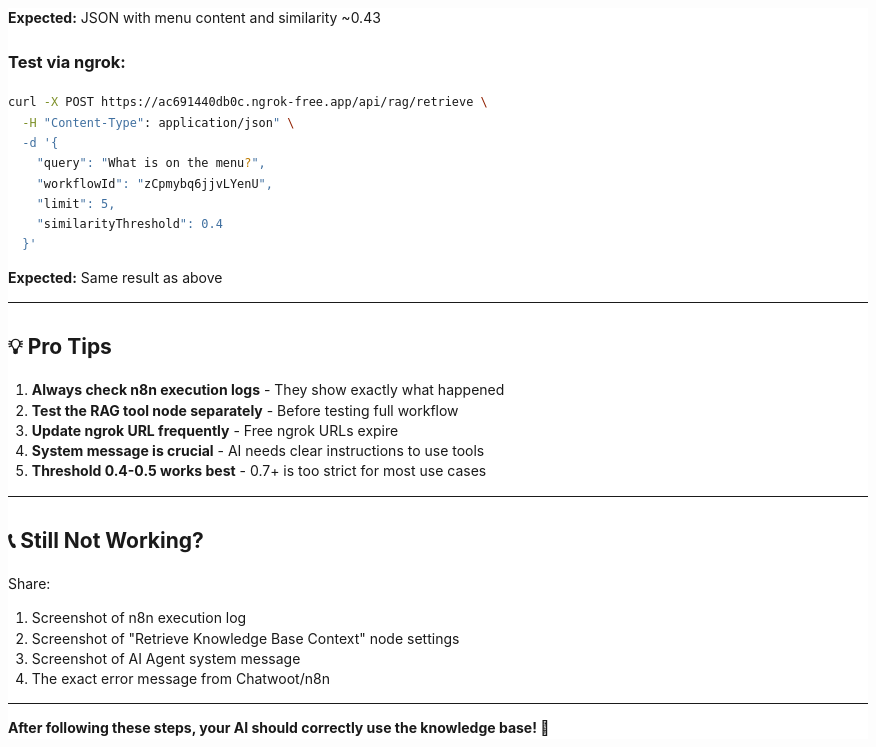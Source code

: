 **Expected:** JSON with menu content and similarity ~0.43

### **Test via ngrok:**
```bash
curl -X POST https://ac691440db0c.ngrok-free.app/api/rag/retrieve \
  -H "Content-Type": application/json" \
  -d '{
    "query": "What is on the menu?",
    "workflowId": "zCpmybq6jjvLYenU",
    "limit": 5,
    "similarityThreshold": 0.4
  }'
```

**Expected:** Same result as above

---

## 💡 Pro Tips

1. **Always check n8n execution logs** - They show exactly what happened
2. **Test the RAG tool node separately** - Before testing full workflow
3. **Update ngrok URL frequently** - Free ngrok URLs expire
4. **System message is crucial** - AI needs clear instructions to use tools
5. **Threshold 0.4-0.5 works best** - 0.7+ is too strict for most use cases

---

## 📞 Still Not Working?

Share:
1. Screenshot of n8n execution log
2. Screenshot of "Retrieve Knowledge Base Context" node settings
3. Screenshot of AI Agent system message
4. The exact error message from Chatwoot/n8n

---

**After following these steps, your AI should correctly use the knowledge base! 🎉**

